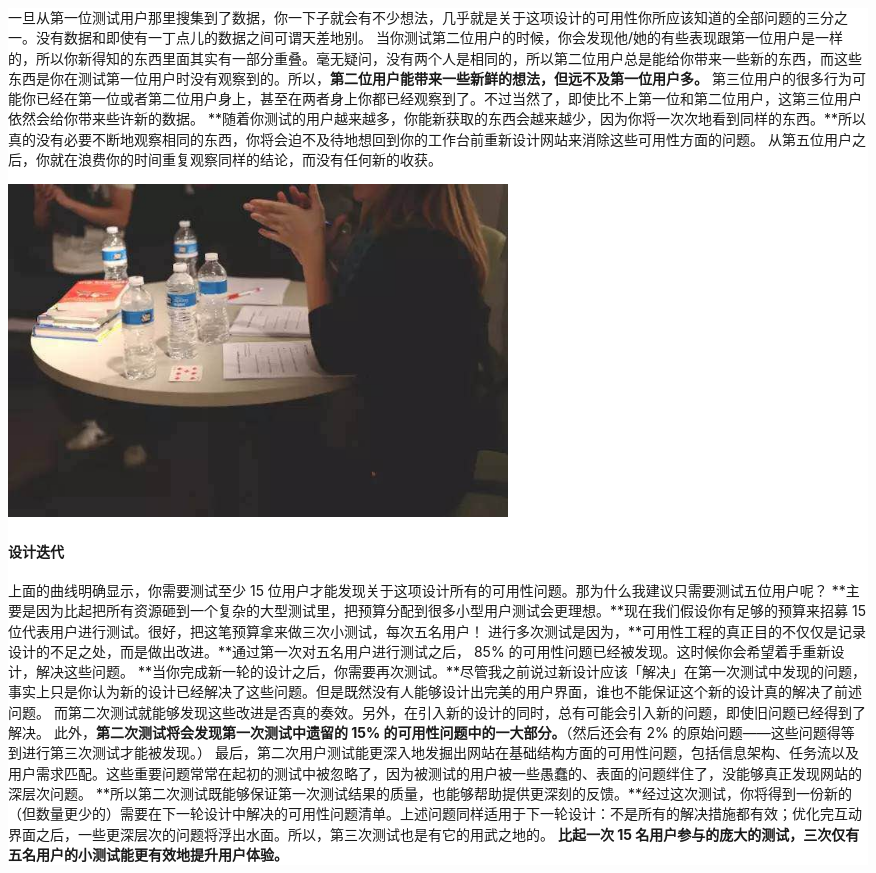 一旦从第一位测试用户那里搜集到了数据，你一下子就会有不少想法，几乎就是关于这项设计的可用性你所应该知道的全部问题的三分之一。没有数据和即使有一丁点儿的数据之间可谓天差地别。
当你测试第二位用户的时候，你会发现他/她的有些表现跟第一位用户是一样的，所以你新得知的东西里面其实有一部分重叠。毫无疑问，没有两个人是相同的，所以第二位用户总是能给你带来一些新的东西，而这些东西是你在测试第一位用户时没有观察到的。所以，**第二位用户能带来一些新鲜的想法，但远不及第一位用户多。**
第三位用户的很多行为可能你已经在第一位或者第二位用户身上，甚至在两者身上你都已经观察到了。不过当然了，即使比不上第一位和第二位用户，这第三位用户依然会给你带来些许新的数据。
**随着你测试的用户越来越多，你能新获取的东西会越来越少，因为你将一次次地看到同样的东西。**所以真的没有必要不断地观察相同的东西，你将会迫不及待地想回到你的工作台前重新设计网站来消除这些可用性方面的问题。
从第五位用户之后，你就在浪费你的时间重复观察同样的结论，而没有任何新的收获。

<img src="/images/2017/2017-01-25-150807-3.jpeg" width="500" />

#### 设计迭代

上面的曲线明确显示，你需要测试至少 15 位用户才能发现关于这项设计所有的可用性问题。那为什么我建议只需要测试五位用户呢？
**主要是因为比起把所有资源砸到一个复杂的大型测试里，把预算分配到很多小型用户测试会更理想。**现在我们假设你有足够的预算来招募 15 位代表用户进行测试。很好，把这笔预算拿来做三次小测试，每次五名用户！
进行多次测试是因为，**可用性工程的真正目的不仅仅是记录设计的不足之处，而是做出改进。**通过第一次对五名用户进行测试之后， 85% 的可用性问题已经被发现。这时候你会希望着手重新设计，解决这些问题。
**当你完成新一轮的设计之后，你需要再次测试。**尽管我之前说过新设计应该「解决」在第一次测试中发现的问题，事实上只是你认为新的设计已经解决了这些问题。但是既然没有人能够设计出完美的用户界面，谁也不能保证这个新的设计真的解决了前述问题。
而第二次测试就能够发现这些改进是否真的奏效。另外，在引入新的设计的同时，总有可能会引入新的问题，即使旧问题已经得到了解决。
此外，**第二次测试将会发现第一次测试中遗留的 15% 的可用性问题中的一大部分。**（然后还会有 2% 的原始问题——这些问题得等到进行第三次测试才能被发现。）
最后，第二次用户测试能更深入地发掘出网站在基础结构方面的可用性问题，包括信息架构、任务流以及用户需求匹配。这些重要问题常常在起初的测试中被忽略了，因为被测试的用户被一些愚蠢的、表面的问题绊住了，没能够真正发现网站的深层次问题。
**所以第二次测试既能够保证第一次测试结果的质量，也能够帮助提供更深刻的反馈。**经过这次测试，你将得到一份新的（但数量更少的）需要在下一轮设计中解决的可用性问题清单。上述问题同样适用于下一轮设计：不是所有的解决措施都有效；优化完互动界面之后，一些更深层次的问题将浮出水面。所以，第三次测试也是有它的用武之地的。
**比起一次 15 名用户参与的庞大的测试，三次仅有五名用户的小测试能更有效地提升用户体验。**

